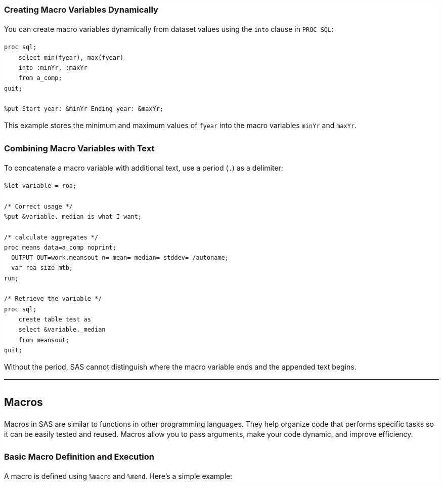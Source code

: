 ### Creating Macro Variables Dynamically
You can create macro variables dynamically from dataset values using the `into` clause in `PROC SQL`:
```sas
proc sql;
    select min(fyear), max(fyear) 
    into :minYr, :maxYr 
    from a_comp;
quit;

%put Start year: &minYr Ending year: &maxYr;
```
This example stores the minimum and maximum values of `fyear` into the macro variables `minYr` and `maxYr`.

### Combining Macro Variables with Text
To concatenate a macro variable with additional text, use a period (`.`) as a delimiter:
```sas
%let variable = roa;

/* Correct usage */
%put &variable._median is what I want;

/* calculate aggregates */
proc means data=a_comp noprint;
  OUTPUT OUT=work.meansout n= mean= median= stddev= /autoname;
  var roa size mtb;
run;

/* Retrieve the variable */
proc sql;
    create table test as 
    select &variable._median 
    from meansout;
quit;
```
Without the period, SAS cannot distinguish where the macro variable ends and the appended text begins.


---

## Macros <a name="macros"></a>

Macros in SAS are similar to functions in other programming languages. They help organize code that performs specific tasks so it can be easily tested and reused. Macros allow you to pass arguments, make your code dynamic, and improve efficiency.

### Basic Macro Definition and Execution

A macro is defined using `%macro` and `%mend`. Here’s a simple example:
